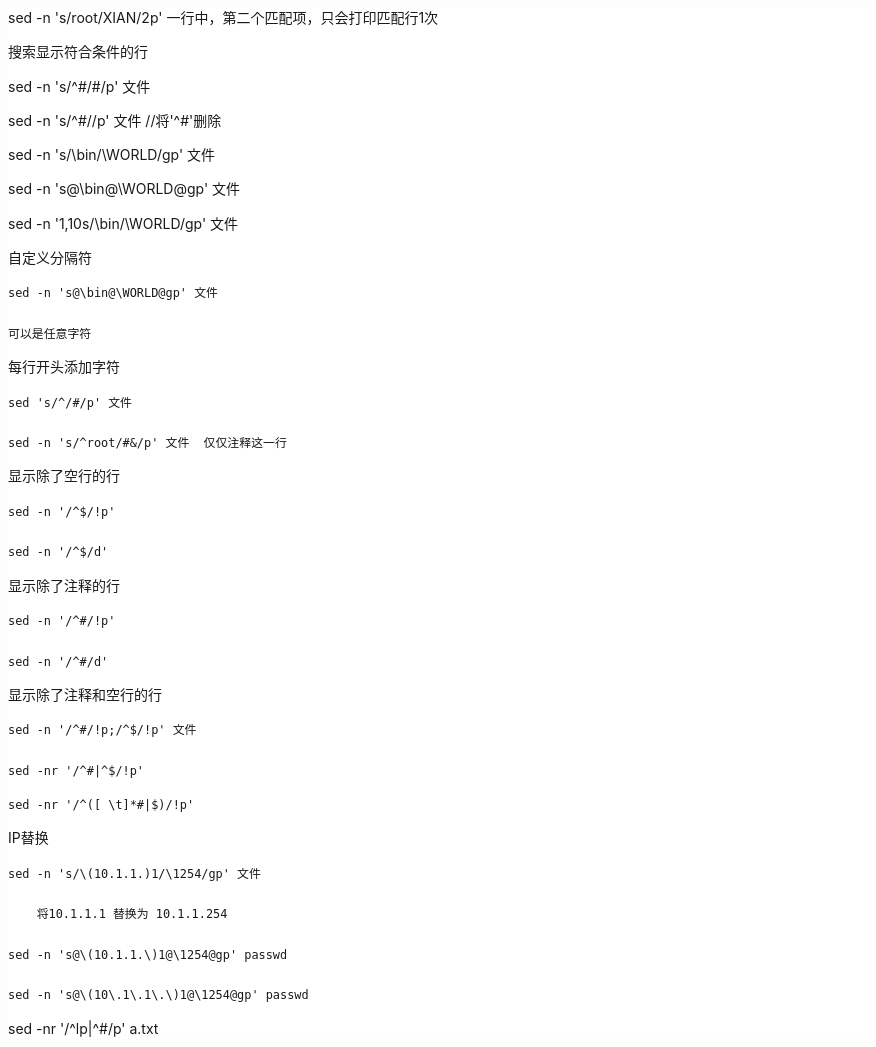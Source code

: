sed -n 's/root/XIAN/2p' 一行中，第二个匹配项，只会打印匹配行1次


搜索显示符合条件的行

sed -n 's/^#/#/p' 文件

sed -n 's/^#//p' 文件   //将'^#'删除


sed -n 's/\bin/\WORLD/gp' 文件

sed -n 's@\bin@\WORLD@gp' 文件

sed -n '1,10s/\bin/\WORLD/gp' 文件

自定义分隔符

    sed -n 's@\bin@\WORLD@gp' 文件

    可以是任意字符


每行开头添加字符

    sed 's/^/#/p' 文件

    sed -n 's/^root/#&/p' 文件  仅仅注释这一行


显示除了空行的行

    sed -n '/^$/!p'

    sed -n '/^$/d'


显示除了注释的行

    sed -n '/^#/!p'

    sed -n '/^#/d'


显示除了注释和空行的行

    sed -n '/^#/!p;/^$/!p' 文件

    sed -nr '/^#|^$/!p'

```
sed -nr '/^([ \t]*#|$)/!p'

```
    

IP替换

    sed -n 's/\(10.1.1.)1/\1254/gp' 文件

        将10.1.1.1 替换为 10.1.1.254

    sed -n 's@\(10.1.1.\)1@\1254@gp' passwd

    sed -n 's@\(10\.1\.1\.\)1@\1254@gp' passwd


sed -nr '/^lp|^#/p' a.txt
